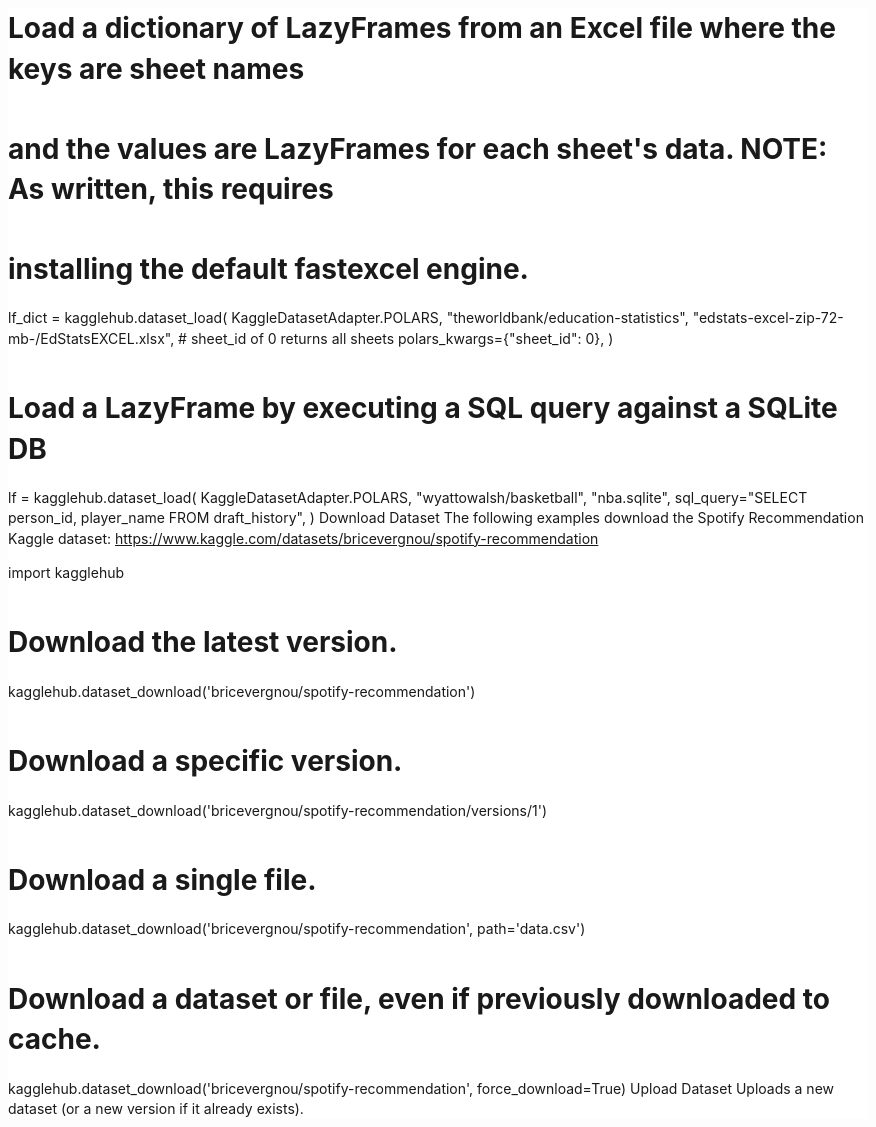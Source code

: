 # Load a dictionary of LazyFrames from an Excel file where the keys are sheet names 
# and the values are LazyFrames for each sheet's data. NOTE: As written, this requires 
# installing the default fastexcel engine.
lf_dict = kagglehub.dataset_load(
    KaggleDatasetAdapter.POLARS,
    "theworldbank/education-statistics",
    "edstats-excel-zip-72-mb-/EdStatsEXCEL.xlsx",
    # sheet_id of 0 returns all sheets
    polars_kwargs={"sheet_id": 0},
)

# Load a LazyFrame by executing a SQL query against a SQLite DB
lf = kagglehub.dataset_load(
    KaggleDatasetAdapter.POLARS,
    "wyattowalsh/basketball",
    "nba.sqlite",
    sql_query="SELECT person_id, player_name FROM draft_history",
)
Download Dataset
The following examples download the Spotify Recommendation Kaggle dataset: https://www.kaggle.com/datasets/bricevergnou/spotify-recommendation

import kagglehub

# Download the latest version.
kagglehub.dataset_download('bricevergnou/spotify-recommendation')

# Download a specific version.
kagglehub.dataset_download('bricevergnou/spotify-recommendation/versions/1')

# Download a single file.
kagglehub.dataset_download('bricevergnou/spotify-recommendation', path='data.csv')

# Download a dataset or file, even if previously downloaded to cache.
kagglehub.dataset_download('bricevergnou/spotify-recommendation', force_download=True)
Upload Dataset
Uploads a new dataset (or a new version if it already exists).
